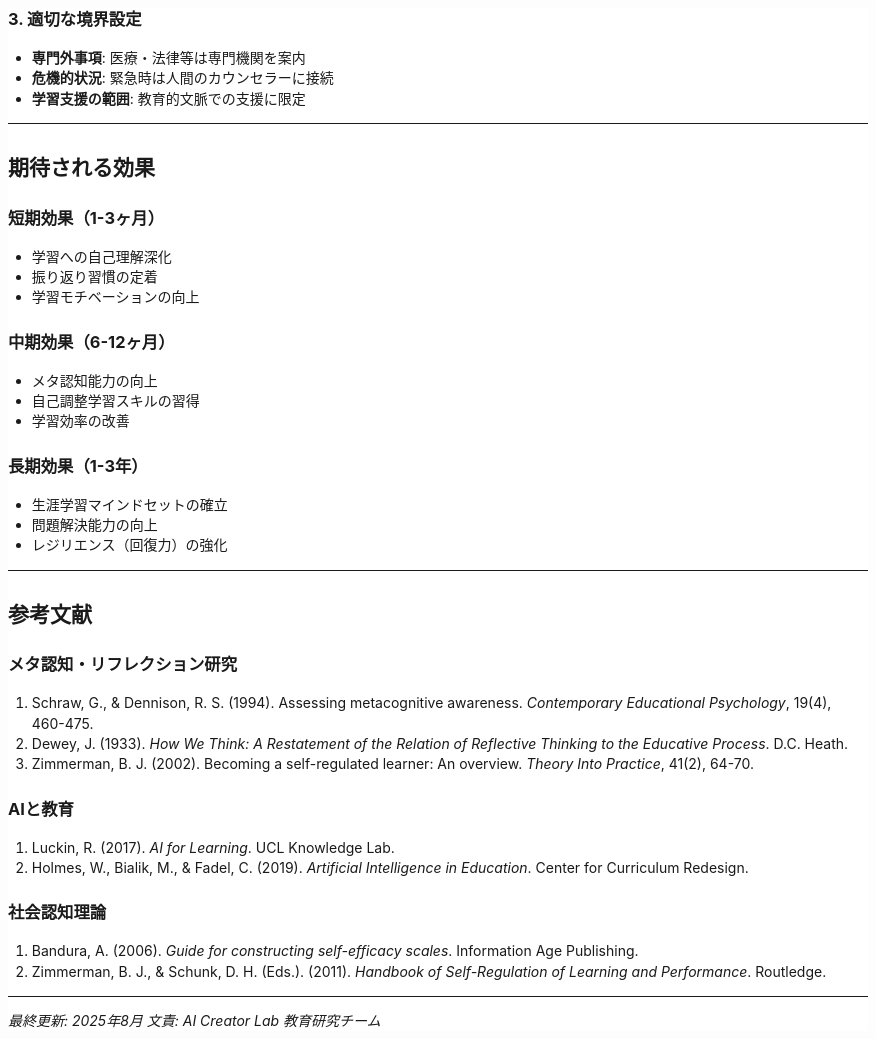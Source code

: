 ### 3. 適切な境界設定
- **専門外事項**: 医療・法律等は専門機関を案内
- **危機的状況**: 緊急時は人間のカウンセラーに接続
- **学習支援の範囲**: 教育的文脈での支援に限定

---

## 期待される効果

### 短期効果（1-3ヶ月）
- 学習への自己理解深化
- 振り返り習慣の定着
- 学習モチベーションの向上

### 中期効果（6-12ヶ月）
- メタ認知能力の向上
- 自己調整学習スキルの習得
- 学習効率の改善

### 長期効果（1-3年）
- 生涯学習マインドセットの確立
- 問題解決能力の向上
- レジリエンス（回復力）の強化

---

## 参考文献

### メタ認知・リフレクション研究
1. Schraw, G., & Dennison, R. S. (1994). Assessing metacognitive awareness. *Contemporary Educational Psychology*, 19(4), 460-475.
2. Dewey, J. (1933). *How We Think: A Restatement of the Relation of Reflective Thinking to the Educative Process*. D.C. Heath.
3. Zimmerman, B. J. (2002). Becoming a self-regulated learner: An overview. *Theory Into Practice*, 41(2), 64-70.

### AIと教育
1. Luckin, R. (2017). *AI for Learning*. UCL Knowledge Lab.
2. Holmes, W., Bialik, M., & Fadel, C. (2019). *Artificial Intelligence in Education*. Center for Curriculum Redesign.

### 社会認知理論
1. Bandura, A. (2006). *Guide for constructing self-efficacy scales*. Information Age Publishing.
2. Zimmerman, B. J., & Schunk, D. H. (Eds.). (2011). *Handbook of Self-Regulation of Learning and Performance*. Routledge.

---

*最終更新: 2025年8月*
*文責: AI Creator Lab 教育研究チーム*